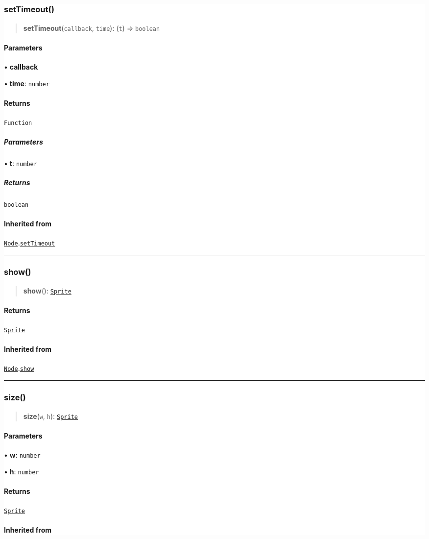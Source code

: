 ### setTimeout()

> **setTimeout**(`callback`, `time`): (`t`) => `boolean`

#### Parameters

• **callback**

• **time**: `number`

#### Returns

`Function`

##### Parameters

• **t**: `number`

##### Returns

`boolean`

#### Inherited from

[`Node`](Node).[`setTimeout`](Node#settimeout)

***

### show()

> **show**(): [`Sprite`](Sprite)

#### Returns

[`Sprite`](Sprite)

#### Inherited from

[`Node`](Node).[`show`](Node#show)

***

### size()

> **size**(`w`, `h`): [`Sprite`](Sprite)

#### Parameters

• **w**: `number`

• **h**: `number`

#### Returns

[`Sprite`](Sprite)

#### Inherited from
